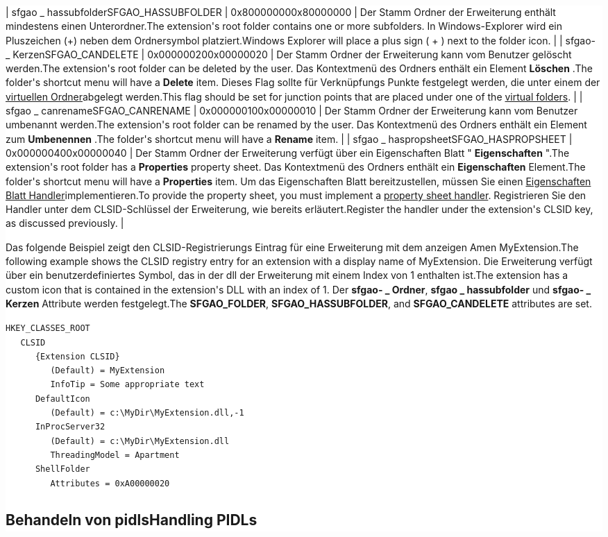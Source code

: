 | <span data-ttu-id="159f1-189">sfgao \_ hassubfolder</span><span class="sxs-lookup"><span data-stu-id="159f1-189">SFGAO\_HASSUBFOLDER</span></span> | <span data-ttu-id="159f1-190">0x80000000</span><span class="sxs-lookup"><span data-stu-id="159f1-190">0x80000000</span></span> | <span data-ttu-id="159f1-191">Der Stamm Ordner der Erweiterung enthält mindestens einen Unterordner.</span><span class="sxs-lookup"><span data-stu-id="159f1-191">The extension's root folder contains one or more subfolders.</span></span> <span data-ttu-id="159f1-192">In Windows-Explorer wird ein Pluszeichen (+) neben dem Ordnersymbol platziert.</span><span class="sxs-lookup"><span data-stu-id="159f1-192">Windows Explorer will place a plus sign ( + ) next to the folder icon.</span></span>                                                                                                                                                                               |
| <span data-ttu-id="159f1-193">sfgao- \_ Kerzen</span><span class="sxs-lookup"><span data-stu-id="159f1-193">SFGAO\_CANDELETE</span></span>    | <span data-ttu-id="159f1-194">0x00000020</span><span class="sxs-lookup"><span data-stu-id="159f1-194">0x00000020</span></span> | <span data-ttu-id="159f1-195">Der Stamm Ordner der Erweiterung kann vom Benutzer gelöscht werden.</span><span class="sxs-lookup"><span data-stu-id="159f1-195">The extension's root folder can be deleted by the user.</span></span> <span data-ttu-id="159f1-196">Das Kontextmenü des Ordners enthält ein Element **Löschen** .</span><span class="sxs-lookup"><span data-stu-id="159f1-196">The folder's shortcut menu will have a **Delete** item.</span></span> <span data-ttu-id="159f1-197">Dieses Flag sollte für Verknüpfungs Punkte festgelegt werden, die unter einem der [virtuellen Ordner](nse-junction.md)abgelegt werden.</span><span class="sxs-lookup"><span data-stu-id="159f1-197">This flag should be set for junction points that are placed under one of the [virtual folders](nse-junction.md).</span></span>                                                                                 |
| <span data-ttu-id="159f1-198">sfgao \_ canrename</span><span class="sxs-lookup"><span data-stu-id="159f1-198">SFGAO\_CANRENAME</span></span>    | <span data-ttu-id="159f1-199">0x00000010</span><span class="sxs-lookup"><span data-stu-id="159f1-199">0x00000010</span></span> | <span data-ttu-id="159f1-200">Der Stamm Ordner der Erweiterung kann vom Benutzer umbenannt werden.</span><span class="sxs-lookup"><span data-stu-id="159f1-200">The extension's root folder can be renamed by the user.</span></span> <span data-ttu-id="159f1-201">Das Kontextmenü des Ordners enthält ein Element zum **Umbenennen** .</span><span class="sxs-lookup"><span data-stu-id="159f1-201">The folder's shortcut menu will have a **Rename** item.</span></span>                                                                                                                                                                                                   |
| <span data-ttu-id="159f1-202">sfgao \_ haspropsheet</span><span class="sxs-lookup"><span data-stu-id="159f1-202">SFGAO\_HASPROPSHEET</span></span> | <span data-ttu-id="159f1-203">0x00000040</span><span class="sxs-lookup"><span data-stu-id="159f1-203">0x00000040</span></span> | <span data-ttu-id="159f1-204">Der Stamm Ordner der Erweiterung verfügt über ein Eigenschaften Blatt " **Eigenschaften** ".</span><span class="sxs-lookup"><span data-stu-id="159f1-204">The extension's root folder has a **Properties** property sheet.</span></span> <span data-ttu-id="159f1-205">Das Kontextmenü des Ordners enthält ein **Eigenschaften** Element.</span><span class="sxs-lookup"><span data-stu-id="159f1-205">The folder's shortcut menu will have a **Properties** item.</span></span> <span data-ttu-id="159f1-206">Um das Eigenschaften Blatt bereitzustellen, müssen Sie einen [Eigenschaften Blatt Handler](propsheet-handlers.md)implementieren.</span><span class="sxs-lookup"><span data-stu-id="159f1-206">To provide the property sheet, you must implement a [property sheet handler](propsheet-handlers.md).</span></span> <span data-ttu-id="159f1-207">Registrieren Sie den Handler unter dem CLSID-Schlüssel der Erweiterung, wie bereits erläutert.</span><span class="sxs-lookup"><span data-stu-id="159f1-207">Register the handler under the extension's CLSID key, as discussed previously.</span></span> |



 

<span data-ttu-id="159f1-208">Das folgende Beispiel zeigt den CLSID-Registrierungs Eintrag für eine Erweiterung mit dem anzeigen Amen MyExtension.</span><span class="sxs-lookup"><span data-stu-id="159f1-208">The following example shows the CLSID registry entry for an extension with a display name of MyExtension.</span></span> <span data-ttu-id="159f1-209">Die Erweiterung verfügt über ein benutzerdefiniertes Symbol, das in der dll der Erweiterung mit einem Index von 1 enthalten ist.</span><span class="sxs-lookup"><span data-stu-id="159f1-209">The extension has a custom icon that is contained in the extension's DLL with an index of 1.</span></span> <span data-ttu-id="159f1-210">Der **sfgao- \_ Ordner**, **sfgao \_ hassubfolder** und **sfgao- \_ Kerzen** Attribute werden festgelegt.</span><span class="sxs-lookup"><span data-stu-id="159f1-210">The **SFGAO\_FOLDER**, **SFGAO\_HASSUBFOLDER**, and **SFGAO\_CANDELETE** attributes are set.</span></span>

```
HKEY_CLASSES_ROOT
   CLSID
      {Extension CLSID}
         (Default) = MyExtension
         InfoTip = Some appropriate text
      DefaultIcon
         (Default) = c:\MyDir\MyExtension.dll,-1
      InProcServer32
         (Default) = c:\MyDir\MyExtension.dll
         ThreadingModel = Apartment
      ShellFolder
         Attributes = 0xA00000020
```

## <a name="handling-pidls"></a><span data-ttu-id="159f1-211">Behandeln von pidls</span><span class="sxs-lookup"><span data-stu-id="159f1-211">Handling PIDLs</span></span>
